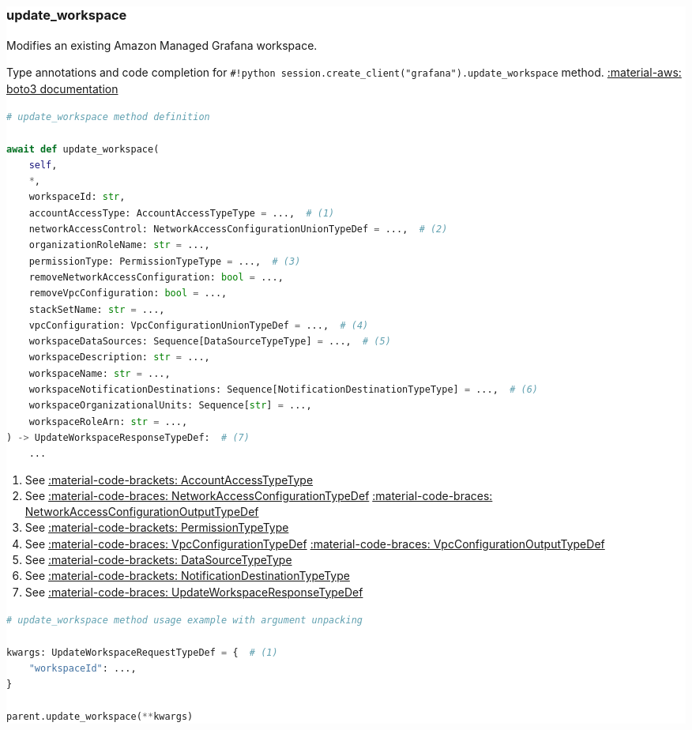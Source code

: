 ### update\_workspace

Modifies an existing Amazon Managed Grafana workspace.

Type annotations and code completion for `#!python session.create_client("grafana").update_workspace` method.
[:material-aws: boto3 documentation](https://boto3.amazonaws.com/v1/documentation/api/latest/reference/services/grafana/client/update_workspace.html)

```python
# update_workspace method definition

await def update_workspace(
    self,
    *,
    workspaceId: str,
    accountAccessType: AccountAccessTypeType = ...,  # (1)
    networkAccessControl: NetworkAccessConfigurationUnionTypeDef = ...,  # (2)
    organizationRoleName: str = ...,
    permissionType: PermissionTypeType = ...,  # (3)
    removeNetworkAccessConfiguration: bool = ...,
    removeVpcConfiguration: bool = ...,
    stackSetName: str = ...,
    vpcConfiguration: VpcConfigurationUnionTypeDef = ...,  # (4)
    workspaceDataSources: Sequence[DataSourceTypeType] = ...,  # (5)
    workspaceDescription: str = ...,
    workspaceName: str = ...,
    workspaceNotificationDestinations: Sequence[NotificationDestinationTypeType] = ...,  # (6)
    workspaceOrganizationalUnits: Sequence[str] = ...,
    workspaceRoleArn: str = ...,
) -> UpdateWorkspaceResponseTypeDef:  # (7)
    ...
```

1. See [:material-code-brackets: AccountAccessTypeType](./literals.md#accountaccesstypetype) 
2. See [:material-code-braces: NetworkAccessConfigurationTypeDef](./type_defs.md#networkaccessconfigurationtypedef) [:material-code-braces: NetworkAccessConfigurationOutputTypeDef](./type_defs.md#networkaccessconfigurationoutputtypedef) 
3. See [:material-code-brackets: PermissionTypeType](./literals.md#permissiontypetype) 
4. See [:material-code-braces: VpcConfigurationTypeDef](./type_defs.md#vpcconfigurationtypedef) [:material-code-braces: VpcConfigurationOutputTypeDef](./type_defs.md#vpcconfigurationoutputtypedef) 
5. See [:material-code-brackets: DataSourceTypeType](./literals.md#datasourcetypetype) 
6. See [:material-code-brackets: NotificationDestinationTypeType](./literals.md#notificationdestinationtypetype) 
7. See [:material-code-braces: UpdateWorkspaceResponseTypeDef](./type_defs.md#updateworkspaceresponsetypedef) 


```python
# update_workspace method usage example with argument unpacking

kwargs: UpdateWorkspaceRequestTypeDef = {  # (1)
    "workspaceId": ...,
}

parent.update_workspace(**kwargs)
```
